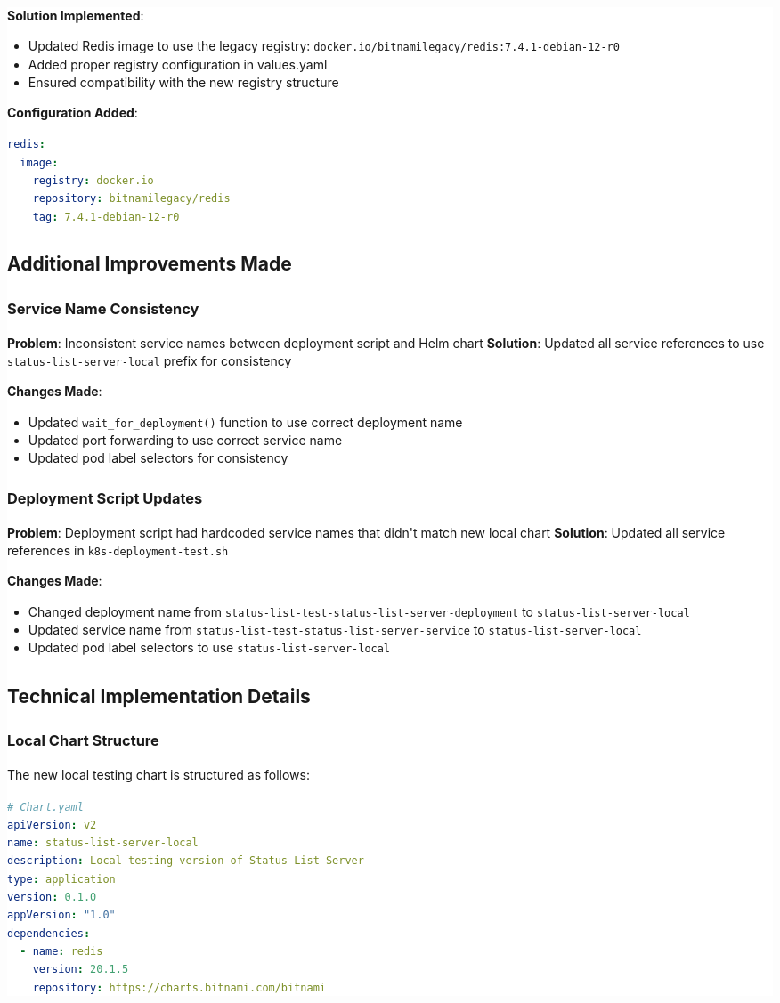 **Solution Implemented**:
- Updated Redis image to use the legacy registry: `docker.io/bitnamilegacy/redis:7.4.1-debian-12-r0`
- Added proper registry configuration in values.yaml
- Ensured compatibility with the new registry structure

**Configuration Added**:
```yaml
redis:
  image:
    registry: docker.io
    repository: bitnamilegacy/redis
    tag: 7.4.1-debian-12-r0
```

## Additional Improvements Made

### Service Name Consistency
**Problem**: Inconsistent service names between deployment script and Helm chart
**Solution**: Updated all service references to use `status-list-server-local` prefix for consistency

**Changes Made**:
- Updated `wait_for_deployment()` function to use correct deployment name
- Updated port forwarding to use correct service name
- Updated pod label selectors for consistency

### Deployment Script Updates
**Problem**: Deployment script had hardcoded service names that didn't match new local chart
**Solution**: Updated all service references in `k8s-deployment-test.sh`

**Changes Made**:
- Changed deployment name from `status-list-test-status-list-server-deployment` to `status-list-server-local`
- Updated service name from `status-list-test-status-list-server-service` to `status-list-server-local`
- Updated pod label selectors to use `status-list-server-local`

## Technical Implementation Details

### Local Chart Structure
The new local testing chart is structured as follows:

```yaml
# Chart.yaml
apiVersion: v2
name: status-list-server-local
description: Local testing version of Status List Server
type: application
version: 0.1.0
appVersion: "1.0"
dependencies:
  - name: redis
    version: 20.1.5
    repository: https://charts.bitnami.com/bitnami
```
